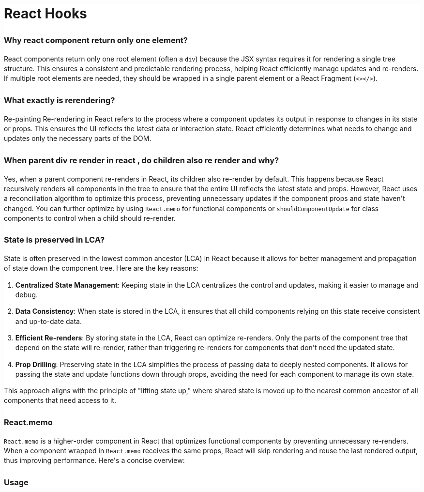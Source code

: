 # React Hooks
### Why react component return only one element?
React components return only one root element (often a `div`) because the JSX syntax requires it for rendering a single tree structure. This ensures a consistent and predictable rendering process, helping React efficiently manage updates and re-renders. If multiple root elements are needed, they should be wrapped in a single parent element or a React Fragment (`<></>`).

### What exactly is rerendering?
Re-painting
Re-rendering in React refers to the process where a component updates its output in response to changes in its state or props. This ensures the UI reflects the latest data or interaction state. React efficiently determines what needs to change and updates only the necessary parts of the DOM.

### When parent div re render in react , do children also re render and why?
Yes, when a parent component re-renders in React, its children also re-render by default. This happens because React recursively renders all components in the tree to ensure that the entire UI reflects the latest state and props. However, React uses a reconciliation algorithm to optimize this process, preventing unnecessary updates if the component props and state haven't changed. You can further optimize by using `React.memo` for functional components or `shouldComponentUpdate` for class components to control when a child should re-render.

### State is preserved in LCA?
State is often preserved in the lowest common ancestor (LCA) in React because it allows for better management and propagation of state down the component tree. Here are the key reasons:

1. **Centralized State Management**: Keeping state in the LCA centralizes the control and updates, making it easier to manage and debug.

2. **Data Consistency**: When state is stored in the LCA, it ensures that all child components relying on this state receive consistent and up-to-date data.

3. **Efficient Re-renders**: By storing state in the LCA, React can optimize re-renders. Only the parts of the component tree that depend on the state will re-render, rather than triggering re-renders for components that don't need the updated state.

4. **Prop Drilling**: Preserving state in the LCA simplifies the process of passing data to deeply nested components. It allows for passing the state and update functions down through props, avoiding the need for each component to manage its own state.

This approach aligns with the principle of "lifting state up," where shared state is moved up to the nearest common ancestor of all components that need access to it.

### React.memo
`React.memo` is a higher-order component in React that optimizes functional components by preventing unnecessary re-renders. When a component wrapped in `React.memo` receives the same props, React will skip rendering and reuse the last rendered output, thus improving performance. Here's a concise overview:

### Usage
